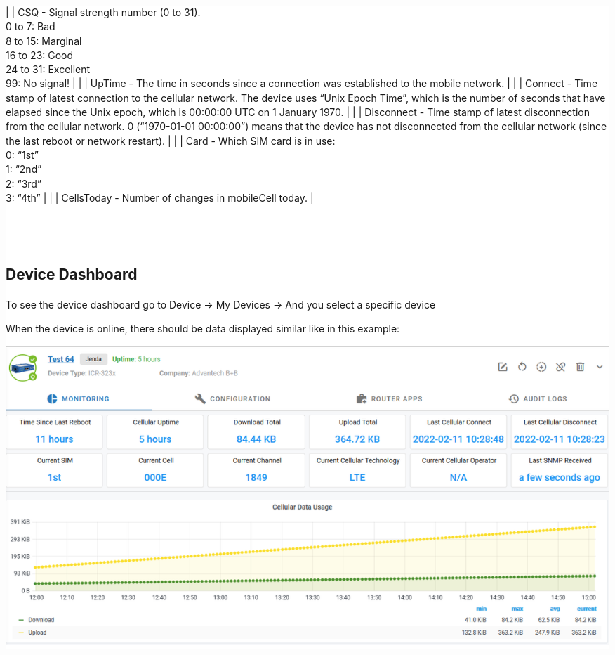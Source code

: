 |  | CSQ - Signal strength number (0 to 31).<br>0 to 7: Bad<br>8 to 15: Marginal<br>16 to 23: Good<br>24 to 31: Excellent<br>99: No signal! |
|  | UpTime - The time in seconds since a connection was established to the mobile network. |
|  | Connect  - Time stamp of latest connection to the cellular network. The device uses “Unix Epoch Time”, which is the number of seconds that have elapsed since the Unix epoch, which is 00:00:00 UTC on 1 January 1970. |
|  | Disconnect - Time stamp of latest disconnection from the cellular network. 0 (“1970-01-01 00:00:00”) means that the device has not disconnected from the cellular network (since the last reboot or network restart). |
|  | Card - Which SIM card is in use:<br>0: “1st”<br>1: “2nd”<br>2: “3rd”<br>3: “4th” |
|  | CellsToday - Number of changes in mobileCell today. |

&nbsp;    
&nbsp; 
## Device Dashboard

To see the device dashboard go to Device → My Devices → And you select a specific device

When the device is online, there should be data displayed similar like in this example:

![Device Dashboard](./05dev1.png "Device Dashboard")